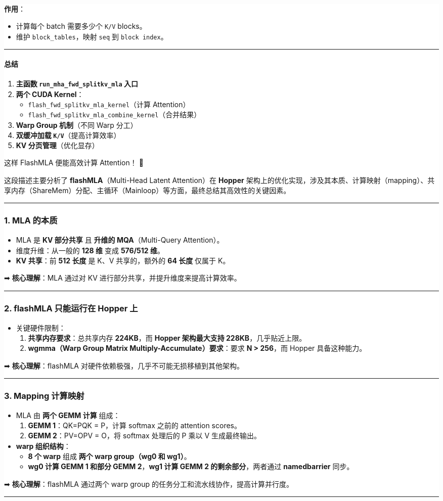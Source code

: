**作用**：

- 计算每个 batch 需要多少个 `K/V` blocks。
- 维护 `block_tables`，映射 `seq` 到 `block index`。

------

#### **总结**

1. **主函数 `run_mha_fwd_splitkv_mla` 入口**
2. **两个 CUDA Kernel**：
   - `flash_fwd_splitkv_mla_kernel`（计算 Attention）
   - `flash_fwd_splitkv_mla_combine_kernel`（合并结果）
3. **Warp Group 机制**（不同 Warp 分工）
4. **双缓冲加载 `K/V`**（提高计算效率）
5. **KV 分页管理**（优化显存）

这样 FlashMLA 便能高效计算 Attention！ 🚀

这段描述主要分析了 **flashMLA**（Multi-Head Latent Attention）在 **Hopper** 架构上的优化实现，涉及其本质、计算映射（mapping）、共享内存（ShareMem）分配、主循环（Mainloop）等方面，最终总结其高效性的关键因素。

------

### **1. MLA 的本质**

- MLA 是 **KV 部分共享** 且 **升维的 MQA**（Multi-Query Attention）。
- 维度升维：从一般的 **128 维** 变成 **576/512 维**。
- **KV 共享**：前 **512 长度** 是 K、V 共享的，额外的 **64 长度** 仅属于 K。

➡ **核心理解**：MLA 通过对 KV 进行部分共享，并提升维度来提高计算效率。

------

### **2. flashMLA 只能运行在 Hopper 上**

- 关键硬件限制：
  1. **共享内存要求**：总共享内存 **224KB**，而 **Hopper 架构最大支持 228KB**，几乎贴近上限。
  2. **wgmma（Warp Group Matrix Multiply-Accumulate）要求**：要求 **N > 256**，而 Hopper 具备这种能力。

➡ **核心理解**：flashMLA 对硬件依赖极强，几乎不可能无损移植到其他架构。

------

### **3. Mapping 计算映射**

- MLA 由 **两个 GEMM 计算** 组成：
  1. **GEMM 1**：QK=PQK = P，计算 softmax 之前的 attention scores。
  2. **GEMM 2**：PV=OPV = O，将 softmax 处理后的 P 乘以 V 生成最终输出。
- **warp 组织结构**：
  - **8 个 warp** 组成 **两个 warp group（wg0 和 wg1）**。
  - **wg0 计算 GEMM 1 和部分 GEMM 2**，**wg1 计算 GEMM 2 的剩余部分**，两者通过 **namedbarrier** 同步。

➡ **核心理解**：flashMLA 通过两个 warp group 的任务分工和流水线协作，提高计算并行度。

------
